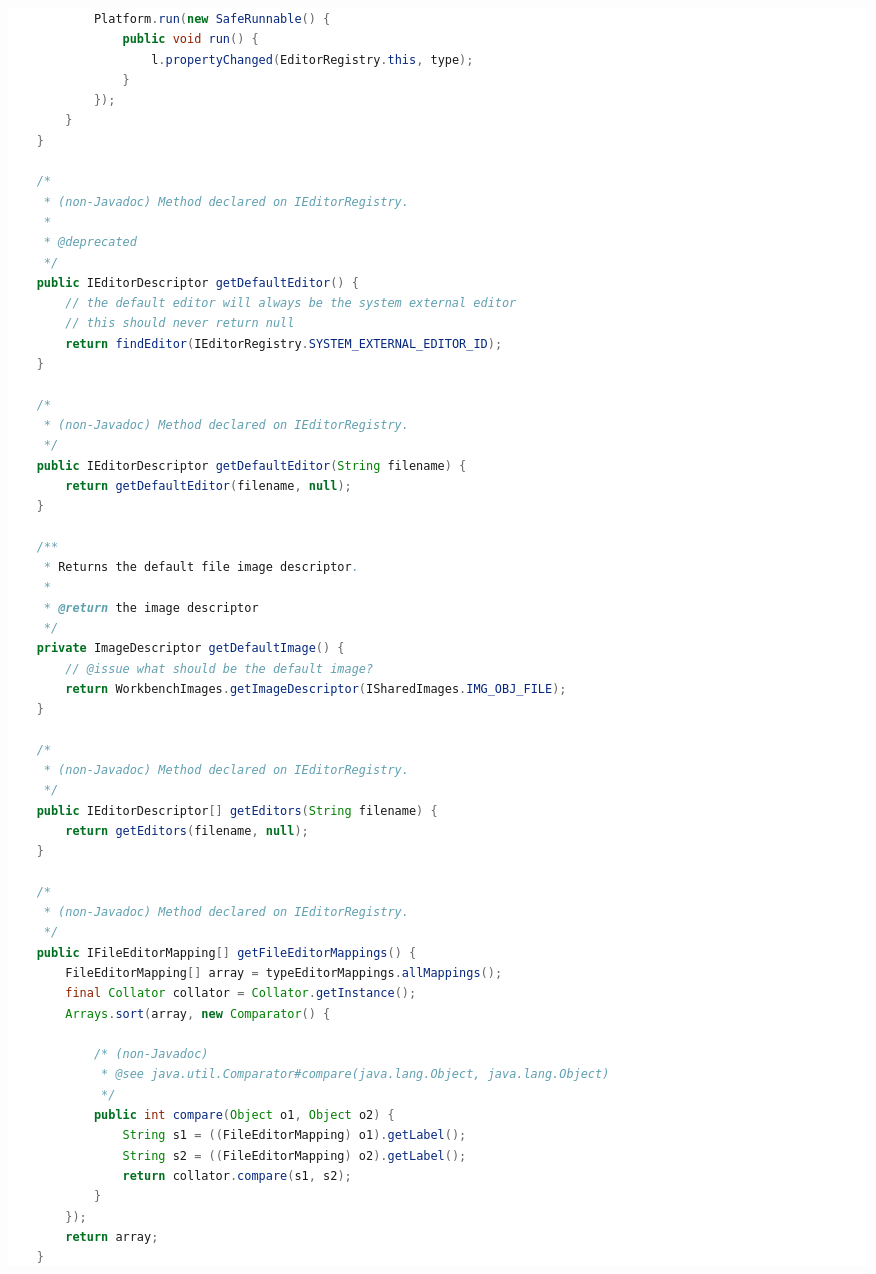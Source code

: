 ```java
            Platform.run(new SafeRunnable() {
                public void run() {
                    l.propertyChanged(EditorRegistry.this, type);
                }
            });
        }
    }

    /*
     * (non-Javadoc) Method declared on IEditorRegistry.
     * 
     * @deprecated
     */
    public IEditorDescriptor getDefaultEditor() {
        // the default editor will always be the system external editor
        // this should never return null
        return findEditor(IEditorRegistry.SYSTEM_EXTERNAL_EDITOR_ID);
    }

    /*
     * (non-Javadoc) Method declared on IEditorRegistry.
     */
    public IEditorDescriptor getDefaultEditor(String filename) {
		return getDefaultEditor(filename, null);
    }

    /**
     * Returns the default file image descriptor.
     * 
     * @return the image descriptor
     */
    private ImageDescriptor getDefaultImage() {
        // @issue what should be the default image?
        return WorkbenchImages.getImageDescriptor(ISharedImages.IMG_OBJ_FILE);
    }

    /*
     * (non-Javadoc) Method declared on IEditorRegistry.
     */
    public IEditorDescriptor[] getEditors(String filename) {
		return getEditors(filename, null);
	}

    /*
     * (non-Javadoc) Method declared on IEditorRegistry.
     */
    public IFileEditorMapping[] getFileEditorMappings() {
        FileEditorMapping[] array = typeEditorMappings.allMappings();
        final Collator collator = Collator.getInstance();
        Arrays.sort(array, new Comparator() {
            
            /* (non-Javadoc)
             * @see java.util.Comparator#compare(java.lang.Object, java.lang.Object)
             */
            public int compare(Object o1, Object o2) {
                String s1 = ((FileEditorMapping) o1).getLabel();
                String s2 = ((FileEditorMapping) o2).getLabel();
                return collator.compare(s1, s2);
            }
        });
        return array;
    }

```